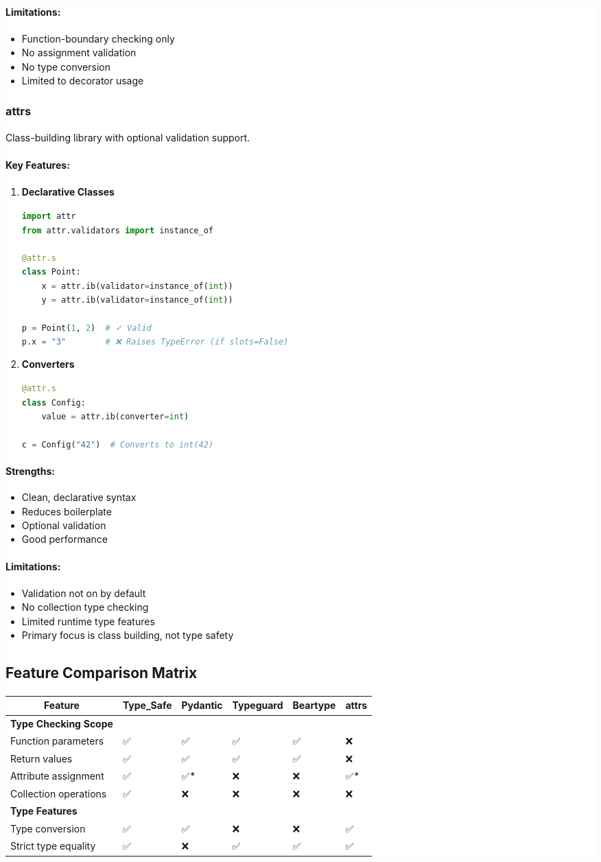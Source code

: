 #### Limitations:
- Function-boundary checking only
- No assignment validation
- No type conversion
- Limited to decorator usage

### attrs

Class-building library with optional validation support.

#### Key Features:

1. **Declarative Classes**
   ```python
   import attr
   from attr.validators import instance_of
   
   @attr.s
   class Point:
       x = attr.ib(validator=instance_of(int))
       y = attr.ib(validator=instance_of(int))
   
   p = Point(1, 2)  # ✓ Valid
   p.x = "3"        # ❌ Raises TypeError (if slots=False)
   ```

2. **Converters**
   ```python
   @attr.s
   class Config:
       value = attr.ib(converter=int)
   
   c = Config("42")  # Converts to int(42)
   ```

#### Strengths:
- Clean, declarative syntax
- Reduces boilerplate
- Optional validation
- Good performance

#### Limitations:
- Validation not on by default
- No collection type checking
- Limited runtime type features
- Primary focus is class building, not type safety

## Feature Comparison Matrix

| Feature | Type_Safe | Pydantic | Typeguard | Beartype | attrs |
|---------|-----------|----------|-----------|----------|--------|
| **Type Checking Scope** |
| Function parameters | ✅ | ✅ | ✅ | ✅ | ❌ |
| Return values | ✅ | ✅ | ✅ | ✅ | ❌ |
| Attribute assignment | ✅ | ✅* | ❌ | ❌ | ✅* |
| Collection operations | ✅ | ❌ | ❌ | ❌ | ❌ |
| **Type Features** |
| Type conversion | ✅ | ✅ | ❌ | ❌ | ✅ |
| Strict type equality | ✅ | ❌ | ✅ | ✅ | ✅ |